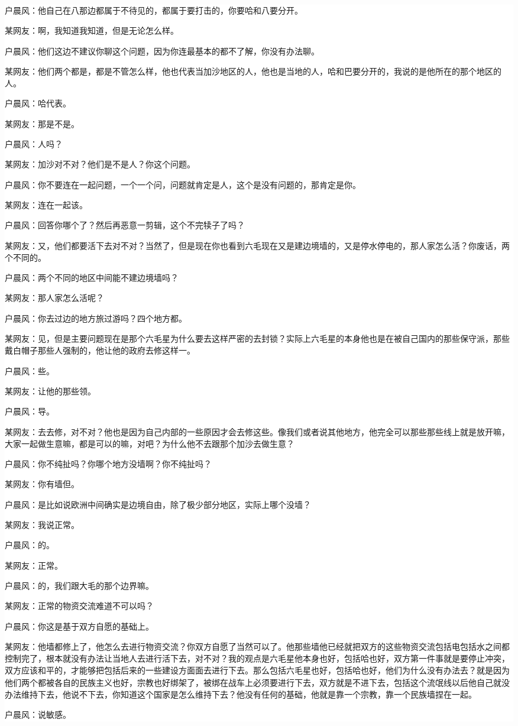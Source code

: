 户晨风：他自己在八那边都属于不待见的，都属于要打击的，你要哈和八要分开。

某网友：啊，我知道我知道，但是无论怎么样。

户晨风：他们这边不建议你聊这个问题，因为你连最基本的都不了解，你没有办法聊。

某网友：他们两个都是，都是不管怎么样，他也代表当加沙地区的人，他也是当地的人，哈和巴要分开的，我说的是他所在的那个地区的人。

户晨风：哈代表。

某网友：那是不是。

户晨风：人吗？

某网友：加沙对不对？他们是不是人？你这个问题。

户晨风：你不要连在一起问题，一个一个问，问题就肯定是人，这个是没有问题的，那肯定是你。

某网友：连在一起该。

户晨风：回答你哪个了？然后再恶意一剪辑，这个不完犊子了吗？

某网友：又，他们都要活下去对不对？当然了，但是现在你也看到六毛现在又是建边境墙的，又是停水停电的，那人家怎么活？你废话，两个不同的。

户晨风：两个不同的地区中间能不建边境墙吗？

某网友：那人家怎么活呢？

户晨风：你去过边的地方旅过游吗？四个地方都。

某网友：见，但是主要问题现在是那个六毛星为什么要去这样严密的去封锁？实际上六毛星的本身他也是在被自己国内的那些保守派，那些戴白帽子那些人强制的，他让他的政府去修这样一。

户晨风：些。

某网友：让他的那些领。

户晨风：导。

某网友：去去修，对不对？他也是因为自己内部的一些原因才会去修这些。像我们或者说其他地方，他完全可以那些那些线上就是放开嘛，大家一起做生意嘛，都是可以的嘛，对吧？为什么他不去跟那个加沙去做生意？

户晨风：你不纯扯吗？你哪个地方没墙啊？你不纯扯吗？

某网友：你有墙但。

户晨风：是比如说欧洲中间确实是边境自由，除了极少部分地区，实际上哪个没墙？

某网友：我说正常。

户晨风：的。

某网友：正常。

户晨风：的，我们跟大毛的那个边界嘛。

某网友：正常的物资交流难道不可以吗？

户晨风：你这是基于双方自愿的基础上。

某网友：他墙都修上了，他怎么去进行物资交流？你双方自愿了当然可以了。他那些墙他已经就把双方的这些物资交流包括电包括水之间都控制完了，根本就没有办法让当地人去进行活下去，对不对？我的观点是六毛星他本身也好，包括哈也好，双方第一件事就是要停止冲突，双方应该和平的，才能够把包括后来的一些建设方面面去进行下去。那么包括六毛星也好，包括哈也好，他们为什么没有办法去？就是因为他们两个都被各自的民族主义也好，宗教也好绑架了，被绑在战车上必须要进行下去，双方就是不进下去，包括这个流氓线以后他自己就没办法维持下去，他说不下去，你知道这个国家是怎么维持下去？他没有任何的基础，他就是靠一个宗教，靠一个民族墙捏在一起。

户晨风：说敏感。
